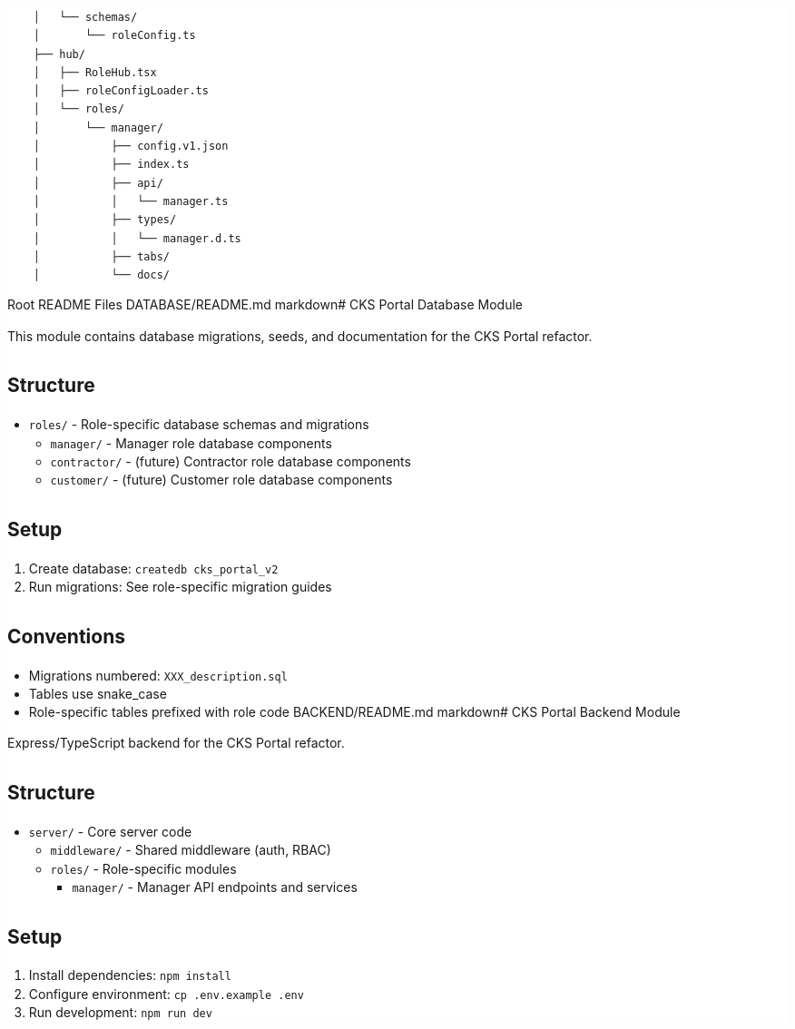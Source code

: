         │   └── schemas/
        │       └── roleConfig.ts
        ├── hub/
        │   ├── RoleHub.tsx
        │   ├── roleConfigLoader.ts
        │   └── roles/
        │       └── manager/
        │           ├── config.v1.json
        │           ├── index.ts
        │           ├── api/
        │           │   └── manager.ts
        │           ├── types/
        │           │   └── manager.d.ts
        │           ├── tabs/
        │           └── docs/
Root README Files
DATABASE/README.md
markdown# CKS Portal Database Module

This module contains database migrations, seeds, and documentation for the CKS Portal refactor.

## Structure
- `roles/` - Role-specific database schemas and migrations
  - `manager/` - Manager role database components
  - `contractor/` - (future) Contractor role database components
  - `customer/` - (future) Customer role database components

## Setup
1. Create database: `createdb cks_portal_v2`
2. Run migrations: See role-specific migration guides

## Conventions
- Migrations numbered: `XXX_description.sql`
- Tables use snake_case
- Role-specific tables prefixed with role code
BACKEND/README.md
markdown# CKS Portal Backend Module

Express/TypeScript backend for the CKS Portal refactor.

## Structure
- `server/` - Core server code
  - `middleware/` - Shared middleware (auth, RBAC)
  - `roles/` - Role-specific modules
    - `manager/` - Manager API endpoints and services

## Setup
1. Install dependencies: `npm install`
2. Configure environment: `cp .env.example .env`
3. Run development: `npm run dev`

